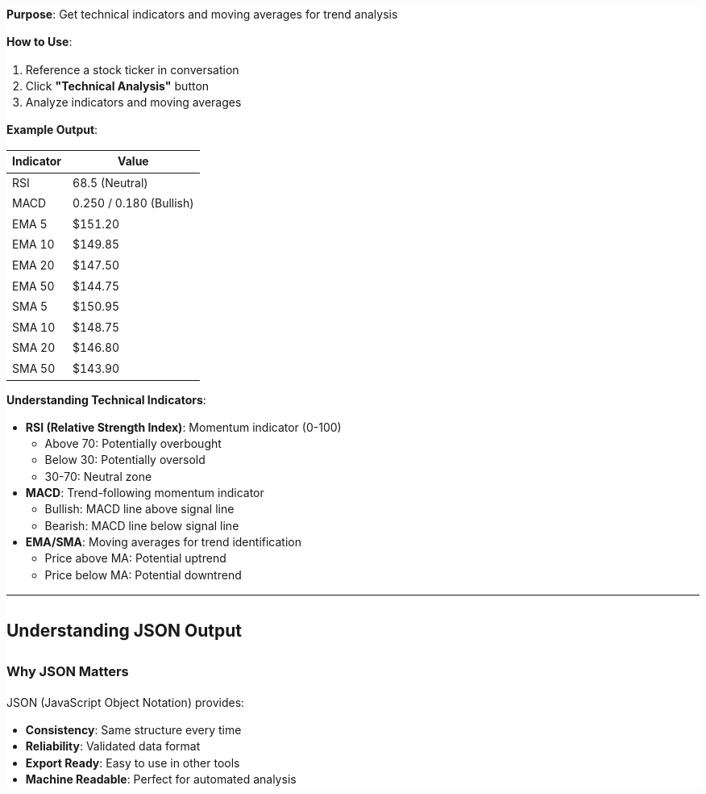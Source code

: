 **Purpose**: Get technical indicators and moving averages for trend analysis

**How to Use**:
1. Reference a stock ticker in conversation
2. Click **"Technical Analysis"** button
3. Analyze indicators and moving averages

**Example Output**:

| Indicator | Value |
|-----------|-------|
| RSI | 68.5 (Neutral) |
| MACD | 0.250 / 0.180 (Bullish) |
| EMA 5 | $151.20 |
| EMA 10 | $149.85 |
| EMA 20 | $147.50 |
| EMA 50 | $144.75 |
| SMA 5 | $150.95 |
| SMA 10 | $148.75 |
| SMA 20 | $146.80 |
| SMA 50 | $143.90 |

**Understanding Technical Indicators**:
- **RSI (Relative Strength Index)**: Momentum indicator (0-100)
  - Above 70: Potentially overbought
  - Below 30: Potentially oversold
  - 30-70: Neutral zone
- **MACD**: Trend-following momentum indicator
  - Bullish: MACD line above signal line
  - Bearish: MACD line below signal line
- **EMA/SMA**: Moving averages for trend identification
  - Price above MA: Potential uptrend
  - Price below MA: Potential downtrend

---

## Understanding JSON Output

### Why JSON Matters

JSON (JavaScript Object Notation) provides:
- **Consistency**: Same structure every time
- **Reliability**: Validated data format
- **Export Ready**: Easy to use in other tools
- **Machine Readable**: Perfect for automated analysis
